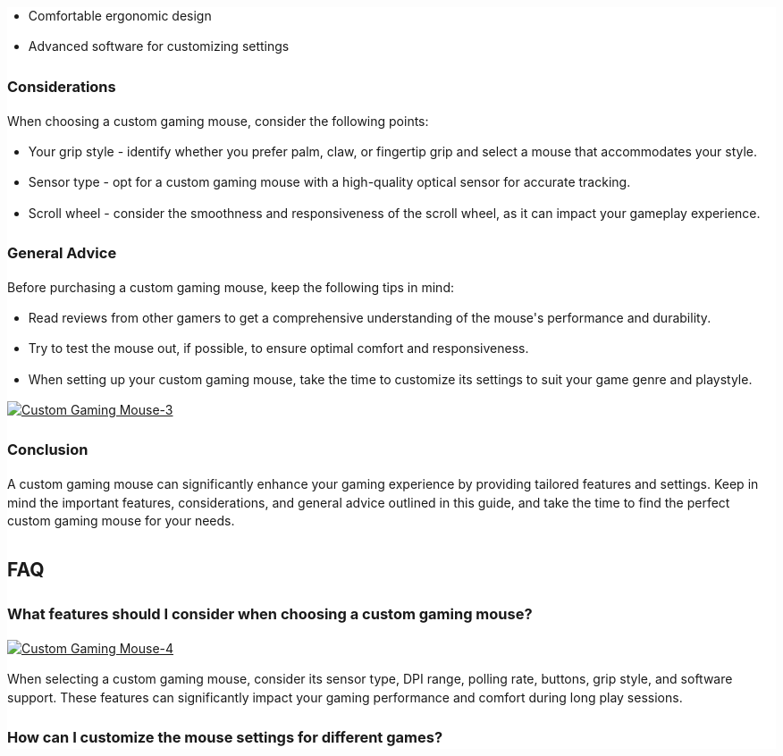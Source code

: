 * Comfortable ergonomic design

* Advanced software for customizing settings


### Considerations

When choosing a custom gaming mouse, consider the following points: 

* Your grip style - identify whether you prefer palm, claw, or fingertip grip and select a mouse that accommodates your style.

* Sensor type - opt for a custom gaming mouse with a high-quality optical sensor for accurate tracking.

* Scroll wheel - consider the smoothness and responsiveness of the scroll wheel, as it can impact your gameplay experience.


### General Advice

Before purchasing a custom gaming mouse, keep the following tips in mind: 

* Read reviews from other gamers to get a comprehensive understanding of the mouse's performance and durability.

* Try to test the mouse out, if possible, to ensure optimal comfort and responsiveness.

* When setting up your custom gaming mouse, take the time to customize its settings to suit your game genre and playstyle.

<div><a href="https://serp.ly/@serpgames/amazon/custom-gaming-mouse?utm_source=serpgames&utm_medium=website&utm_campaign=serp.games&utm_content=custom-gaming-mouse&utm_term=custom-gaming-mouse-3"><img src="https://imagedelivery.net/vy2bglCGN6hEeWOnSe2c7A/Custom+Gaming+Mouse-3/w=720,h=540,fit=pad,background=black" alt="Custom Gaming Mouse-3"></a></div>


### Conclusion

A custom gaming mouse can significantly enhance your gaming experience by providing tailored features and settings. Keep in mind the important features, considerations, and general advice outlined in this guide, and take the time to find the perfect custom gaming mouse for your needs. 


## FAQ


### What features should I consider when choosing a custom gaming mouse?

<div><a href="https://serp.ly/@serpgames/amazon/custom-gaming-mouse?utm_source=serpgames&utm_medium=website&utm_campaign=serp.games&utm_content=custom-gaming-mouse&utm_term=custom-gaming-mouse-4"><img src="https://imagedelivery.net/vy2bglCGN6hEeWOnSe2c7A/Custom+Gaming+Mouse-4/w=720,h=540,fit=pad,background=black" alt="Custom Gaming Mouse-4"></a></div>

When selecting a custom gaming mouse, consider its sensor type, DPI range, polling rate, buttons, grip style, and software support. These features can significantly impact your gaming performance and comfort during long play sessions. 


### How can I customize the mouse settings for different games?
